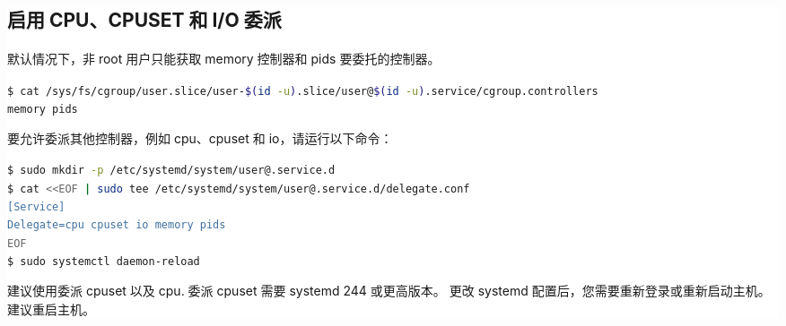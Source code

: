 ## 启用 CPU、CPUSET 和 I/O 委派

默认情况下，非 root 用户只能获取 memory 控制器和 pids 要委托的控制器。

```bash
$ cat /sys/fs/cgroup/user.slice/user-$(id -u).slice/user@$(id -u).service/cgroup.controllers
memory pids
```

要允许委派其他控制器，例如 cpu、cpuset 和 io，请运行以下命令：

```bash
$ sudo mkdir -p /etc/systemd/system/user@.service.d
$ cat <<EOF | sudo tee /etc/systemd/system/user@.service.d/delegate.conf
[Service]
Delegate=cpu cpuset io memory pids
EOF
$ sudo systemctl daemon-reload
```

建议使用委派 cpuset 以及 cpu. 委派 cpuset 需要 systemd 244 或更高版本。
更改 systemd 配置后，您需要重新登录或重新启动主机。建议重启主机。
